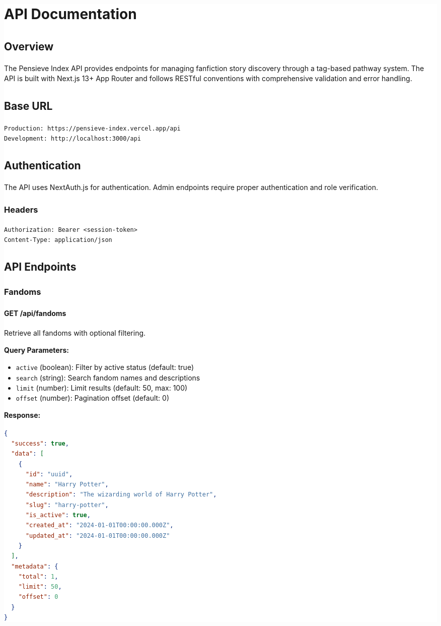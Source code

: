 # API Documentation

## Overview

The Pensieve Index API provides endpoints for managing fanfiction story discovery through a tag-based pathway system. The API is built with Next.js 13+ App Router and follows RESTful conventions with comprehensive validation and error handling.

## Base URL

```
Production: https://pensieve-index.vercel.app/api
Development: http://localhost:3000/api
```

## Authentication

The API uses NextAuth.js for authentication. Admin endpoints require proper authentication and role verification.

### Headers

```
Authorization: Bearer <session-token>
Content-Type: application/json
```

## API Endpoints

### Fandoms

#### GET /api/fandoms

Retrieve all fandoms with optional filtering.

**Query Parameters:**
- `active` (boolean): Filter by active status (default: true)
- `search` (string): Search fandom names and descriptions
- `limit` (number): Limit results (default: 50, max: 100)
- `offset` (number): Pagination offset (default: 0)

**Response:**
```json
{
  "success": true,
  "data": [
    {
      "id": "uuid",
      "name": "Harry Potter",
      "description": "The wizarding world of Harry Potter",
      "slug": "harry-potter",
      "is_active": true,
      "created_at": "2024-01-01T00:00:00.000Z",
      "updated_at": "2024-01-01T00:00:00.000Z"
    }
  ],
  "metadata": {
    "total": 1,
    "limit": 50,
    "offset": 0
  }
}
```
